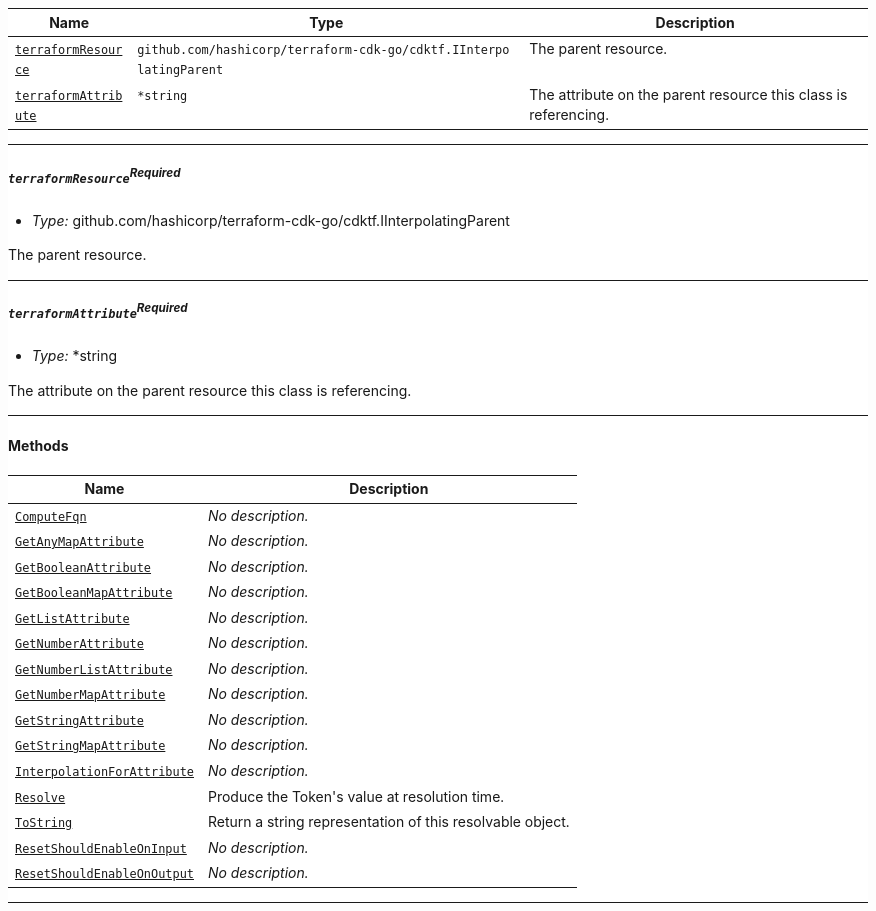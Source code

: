 | **Name** | **Type** | **Description** |
| --- | --- | --- |
| <code><a href="#rhizo-co-terraform-provider-oci.generativeAiAgentAgentEndpoint.GenerativeAiAgentAgentEndpointContentModerationConfigOutputReference.Initializer.parameter.terraformResource">terraformResource</a></code> | <code>github.com/hashicorp/terraform-cdk-go/cdktf.IInterpolatingParent</code> | The parent resource. |
| <code><a href="#rhizo-co-terraform-provider-oci.generativeAiAgentAgentEndpoint.GenerativeAiAgentAgentEndpointContentModerationConfigOutputReference.Initializer.parameter.terraformAttribute">terraformAttribute</a></code> | <code>*string</code> | The attribute on the parent resource this class is referencing. |

---

##### `terraformResource`<sup>Required</sup> <a name="terraformResource" id="rhizo-co-terraform-provider-oci.generativeAiAgentAgentEndpoint.GenerativeAiAgentAgentEndpointContentModerationConfigOutputReference.Initializer.parameter.terraformResource"></a>

- *Type:* github.com/hashicorp/terraform-cdk-go/cdktf.IInterpolatingParent

The parent resource.

---

##### `terraformAttribute`<sup>Required</sup> <a name="terraformAttribute" id="rhizo-co-terraform-provider-oci.generativeAiAgentAgentEndpoint.GenerativeAiAgentAgentEndpointContentModerationConfigOutputReference.Initializer.parameter.terraformAttribute"></a>

- *Type:* *string

The attribute on the parent resource this class is referencing.

---

#### Methods <a name="Methods" id="Methods"></a>

| **Name** | **Description** |
| --- | --- |
| <code><a href="#rhizo-co-terraform-provider-oci.generativeAiAgentAgentEndpoint.GenerativeAiAgentAgentEndpointContentModerationConfigOutputReference.computeFqn">ComputeFqn</a></code> | *No description.* |
| <code><a href="#rhizo-co-terraform-provider-oci.generativeAiAgentAgentEndpoint.GenerativeAiAgentAgentEndpointContentModerationConfigOutputReference.getAnyMapAttribute">GetAnyMapAttribute</a></code> | *No description.* |
| <code><a href="#rhizo-co-terraform-provider-oci.generativeAiAgentAgentEndpoint.GenerativeAiAgentAgentEndpointContentModerationConfigOutputReference.getBooleanAttribute">GetBooleanAttribute</a></code> | *No description.* |
| <code><a href="#rhizo-co-terraform-provider-oci.generativeAiAgentAgentEndpoint.GenerativeAiAgentAgentEndpointContentModerationConfigOutputReference.getBooleanMapAttribute">GetBooleanMapAttribute</a></code> | *No description.* |
| <code><a href="#rhizo-co-terraform-provider-oci.generativeAiAgentAgentEndpoint.GenerativeAiAgentAgentEndpointContentModerationConfigOutputReference.getListAttribute">GetListAttribute</a></code> | *No description.* |
| <code><a href="#rhizo-co-terraform-provider-oci.generativeAiAgentAgentEndpoint.GenerativeAiAgentAgentEndpointContentModerationConfigOutputReference.getNumberAttribute">GetNumberAttribute</a></code> | *No description.* |
| <code><a href="#rhizo-co-terraform-provider-oci.generativeAiAgentAgentEndpoint.GenerativeAiAgentAgentEndpointContentModerationConfigOutputReference.getNumberListAttribute">GetNumberListAttribute</a></code> | *No description.* |
| <code><a href="#rhizo-co-terraform-provider-oci.generativeAiAgentAgentEndpoint.GenerativeAiAgentAgentEndpointContentModerationConfigOutputReference.getNumberMapAttribute">GetNumberMapAttribute</a></code> | *No description.* |
| <code><a href="#rhizo-co-terraform-provider-oci.generativeAiAgentAgentEndpoint.GenerativeAiAgentAgentEndpointContentModerationConfigOutputReference.getStringAttribute">GetStringAttribute</a></code> | *No description.* |
| <code><a href="#rhizo-co-terraform-provider-oci.generativeAiAgentAgentEndpoint.GenerativeAiAgentAgentEndpointContentModerationConfigOutputReference.getStringMapAttribute">GetStringMapAttribute</a></code> | *No description.* |
| <code><a href="#rhizo-co-terraform-provider-oci.generativeAiAgentAgentEndpoint.GenerativeAiAgentAgentEndpointContentModerationConfigOutputReference.interpolationForAttribute">InterpolationForAttribute</a></code> | *No description.* |
| <code><a href="#rhizo-co-terraform-provider-oci.generativeAiAgentAgentEndpoint.GenerativeAiAgentAgentEndpointContentModerationConfigOutputReference.resolve">Resolve</a></code> | Produce the Token's value at resolution time. |
| <code><a href="#rhizo-co-terraform-provider-oci.generativeAiAgentAgentEndpoint.GenerativeAiAgentAgentEndpointContentModerationConfigOutputReference.toString">ToString</a></code> | Return a string representation of this resolvable object. |
| <code><a href="#rhizo-co-terraform-provider-oci.generativeAiAgentAgentEndpoint.GenerativeAiAgentAgentEndpointContentModerationConfigOutputReference.resetShouldEnableOnInput">ResetShouldEnableOnInput</a></code> | *No description.* |
| <code><a href="#rhizo-co-terraform-provider-oci.generativeAiAgentAgentEndpoint.GenerativeAiAgentAgentEndpointContentModerationConfigOutputReference.resetShouldEnableOnOutput">ResetShouldEnableOnOutput</a></code> | *No description.* |

---